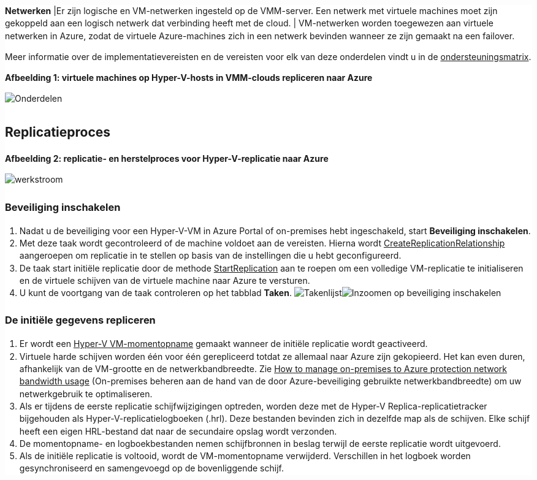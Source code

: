 **Netwerken** |Er zijn logische en VM-netwerken ingesteld op de VMM-server. Een netwerk met virtuele machines moet zijn gekoppeld aan een logisch netwerk dat verbinding heeft met de cloud. | VM-netwerken worden toegewezen aan virtuele netwerken in Azure, zodat de virtuele Azure-machines zich in een netwerk bevinden wanneer ze zijn gemaakt na een failover.

Meer informatie over de implementatievereisten en de vereisten voor elk van deze onderdelen vindt u in de [ondersteuningsmatrix](site-recovery-support-matrix-to-azure.md).


**Afbeelding 1: virtuele machines op Hyper-V-hosts in VMM-clouds repliceren naar Azure**

![Onderdelen](./media/vmm-to-azure-walkthrough-architecture/arch-onprem-onprem-azure-vmm.png)


## <a name="replication-process"></a>Replicatieproces

**Afbeelding 2: replicatie- en herstelproces voor Hyper-V-replicatie naar Azure**

![werkstroom](./media/vmm-to-azure-walkthrough-architecture/arch-hyperv-azure-workflow.png)

### <a name="enable-protection"></a>Beveiliging inschakelen

1. Nadat u de beveiliging voor een Hyper-V-VM in Azure Portal of on-premises hebt ingeschakeld, start **Beveiliging inschakelen**.
2. Met deze taak wordt gecontroleerd of de machine voldoet aan de vereisten. Hierna wordt [CreateReplicationRelationship](https://msdn.microsoft.com/library/hh850036.aspx) aangeroepen om replicatie in te stellen op basis van de instellingen die u hebt geconfigureerd.
3. De taak start initiële replicatie door de methode [StartReplication](https://msdn.microsoft.com/library/hh850303.aspx) aan te roepen om een volledige VM-replicatie te initialiseren en de virtuele schijven van de virtuele machine naar Azure te versturen.
4. U kunt de voortgang van de taak controleren op het tabblad **Taken**.
        ![Takenlijst](media/vmm-to-azure-walkthrough-architecture/image1.png)![Inzoomen op beveiliging inschakelen](media/vmm-to-azure-walkthrough-architecture/image2.png)

### <a name="replicate-the-initial-data"></a>De initiële gegevens repliceren

1. Er wordt een [Hyper-V VM-momentopname](https://technet.microsoft.com/library/dd560637.aspx) gemaakt wanneer de initiële replicatie wordt geactiveerd.
2. Virtuele harde schijven worden één voor één gerepliceerd totdat ze allemaal naar Azure zijn gekopieerd. Het kan even duren, afhankelijk van de VM-grootte en de netwerkbandbreedte. Zie [How to manage on-premises to Azure protection network bandwidth usage](https://support.microsoft.com/kb/3056159) (On-premises beheren aan de hand van de door Azure-beveiliging gebruikte netwerkbandbreedte) om uw netwerkgebruik te optimaliseren.
3. Als er tijdens de eerste replicatie schijfwijzigingen optreden, worden deze met de Hyper-V Replica-replicatietracker bijgehouden als Hyper-V-replicatielogboeken (.hrl). Deze bestanden bevinden zich in dezelfde map als de schijven. Elke schijf heeft een eigen HRL-bestand dat naar de secundaire opslag wordt verzonden.
4. De momentopname- en logboekbestanden nemen schijfbronnen in beslag terwijl de eerste replicatie wordt uitgevoerd.
5. Als de initiële replicatie is voltooid, wordt de VM-momentopname verwijderd. Verschillen in het logboek worden gesynchroniseerd en samengevoegd op de bovenliggende schijf.

